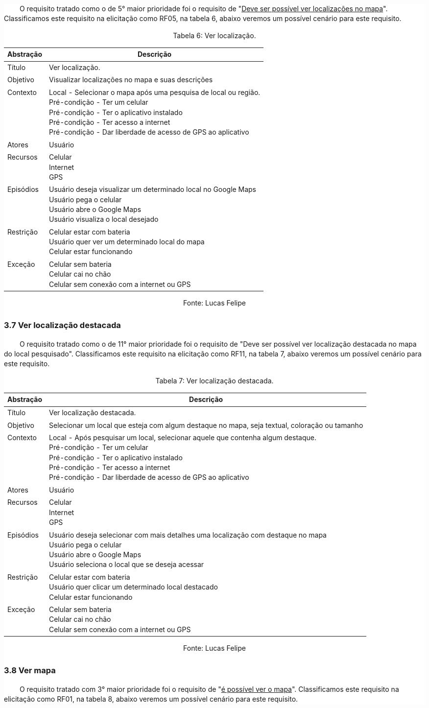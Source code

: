 &emsp;&emsp; O requisito tratado como o de 5° maior prioridade foi o requisito de "[Deve ser possível ver localizações no mapa](../1.lexicos/#315-visualizar)". Classificamos este requisito na elicitação como RF05, na tabela 6, abaixo veremos um possível cenário para este requisito.

<figcaption align="center">Tabela 6: Ver localização.</figcaption>

| Abstração | Descrição                                                                                                                                                                         |
| --------- | --------------------------------------------------------------------------------------------------------------------------------------------------------------------------------- |
| Título    | Ver localização.                                                                                                                                                                  |
| Objetivo  | Visualizar localizações no mapa e suas descrições                                                                                                                                 |
| Contexto  | Local - Selecionar o mapa após uma pesquisa de local ou região.<br>Pré-condição - Ter um celular<br>Pré-condição - Ter o aplicativo instalado<br>Pré-condição - Ter acesso a internet<br>Pré-condição - Dar liberdade de acesso de GPS ao aplicativo |
| Atores    | Usuário                                                                                                                                                                           |
| Recursos  | Celular<br>Internet<br>GPS                                                                                                                                                        |
| Episódios | Usuário deseja visualizar um determinado local no Google Maps<br>Usuário pega o celular<br>Usuário abre o Google Maps<br>Usuário visualiza o local desejado                       |
| Restrição | Celular estar com bateria<br>Usuário quer ver um determinado local do mapa<br>Celular estar funcionando                                                                           |
| Exceção   | Celular sem bateria<br>Celular cai no chão<br>Celular sem conexão com a internet ou GPS                                                                                           |

<figcaption align="center">Fonte: Lucas Felipe </figcaption>

### 3.7 Ver localização destacada

&emsp;&emsp; O requisito tratado como o de 11° maior prioridade foi o requisito de "Deve ser possível ver localização destacada no mapa do local pesquisado". Classificamos este requisito na elicitação como RF11, na tabela 7, abaixo veremos um possível cenário para este requisito.

<figcaption align="center">Tabela 7: Ver localização destacada.</figcaption>

| Abstração | Descrição                                                                                                                                                                                   |
| --------- | ------------------------------------------------------------------------------------------------------------------------------------------------------------------------------------------- |
| Título    | Ver localização destacada.                                                                                                                                                                  |
| Objetivo  | Selecionar um local que esteja com algum destaque no mapa, seja textual, coloração ou tamanho                                                                                               |
| Contexto  | Local - Após pesquisar um local, selecionar aquele que contenha algum destaque.<br>Pré-condição - Ter um celular<br>Pré-condição - Ter o aplicativo instalado<br>Pré-condição - Ter acesso a internet<br>Pré-condição - Dar liberdade de acesso de GPS ao aplicativo           |
| Atores    | Usuário                                                                                                                                                                                     |
| Recursos  | Celular<br>Internet<br>GPS                                                                                                                                                                  |
| Episódios | Usuário deseja selecionar com mais detalhes uma localização com destaque no mapa<br>Usuário pega o celular<br>Usuário abre o Google Maps<br>Usuário seleciona o local que se deseja acessar |
| Restrição | Celular estar com bateria<br>Usuário quer clicar um determinado local destacado<br>Celular estar funcionando                                                                                |
| Exceção   | Celular sem bateria<br>Celular cai no chão<br>Celular sem conexão com a internet ou GPS                                                                                                     |

<figcaption align="center">Fonte: Lucas Felipe </figcaption>

### 3.8 Ver mapa

&emsp;&emsp; O requisito tratado com 3° maior prioridade foi o requisito de "[é possível ver o mapa](../2.cenario/#38-ver-mapa)". Classificamos este requisito na elicitação como RF01, na tabela 8, abaixo veremos um possível cenário para este requisito.
